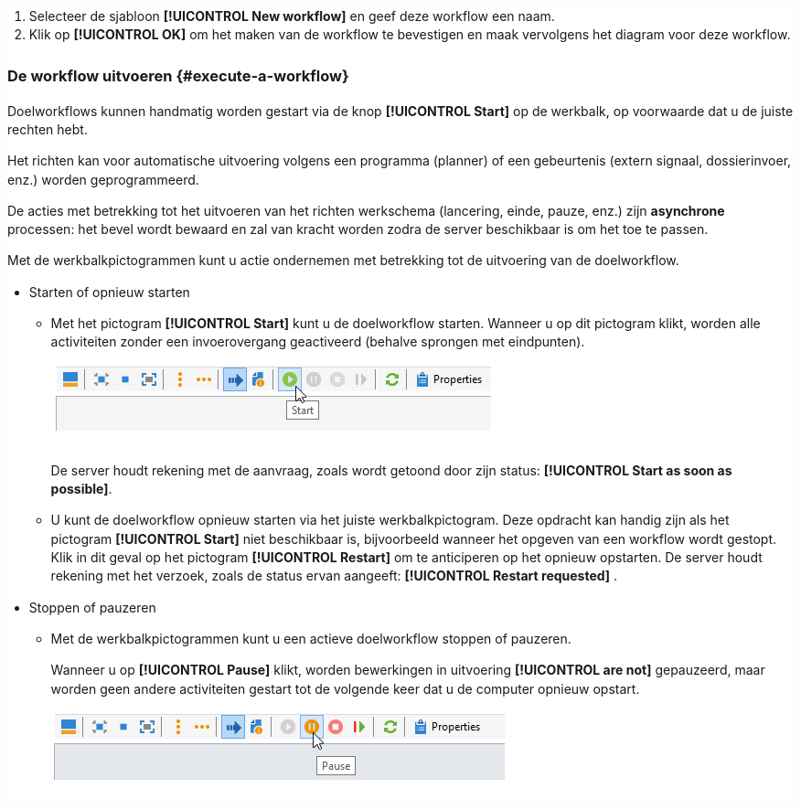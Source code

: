1. Selecteer de sjabloon **[!UICONTROL New workflow]** en geef deze workflow een naam.
1. Klik op **[!UICONTROL OK]** om het maken van de workflow te bevestigen en maak vervolgens het diagram voor deze workflow.

### De workflow uitvoeren {#execute-a-workflow}

Doelworkflows kunnen handmatig worden gestart via de knop **[!UICONTROL Start]** op de werkbalk, op voorwaarde dat u de juiste rechten hebt.

Het richten kan voor automatische uitvoering volgens een programma (planner) of een gebeurtenis (extern signaal, dossierinvoer, enz.) worden geprogrammeerd.

De acties met betrekking tot het uitvoeren van het richten werkschema (lancering, einde, pauze, enz.) zijn **asynchrone** processen: het bevel wordt bewaard en zal van kracht worden zodra de server beschikbaar is om het toe te passen.

Met de werkbalkpictogrammen kunt u actie ondernemen met betrekking tot de uitvoering van de doelworkflow.

* Starten of opnieuw starten

   * Met het pictogram **[!UICONTROL Start]** kunt u de doelworkflow starten. Wanneer u op dit pictogram klikt, worden alle activiteiten zonder een invoerovergang geactiveerd (behalve sprongen met eindpunten).

     ![](assets/start.png)

     De server houdt rekening met de aanvraag, zoals wordt getoond door zijn status: **[!UICONTROL Start as soon as possible]**.

   * U kunt de doelworkflow opnieuw starten via het juiste werkbalkpictogram. Deze opdracht kan handig zijn als het pictogram **[!UICONTROL Start]** niet beschikbaar is, bijvoorbeeld wanneer het opgeven van een workflow wordt gestopt. Klik in dit geval op het pictogram **[!UICONTROL Restart]** om te anticiperen op het opnieuw opstarten. De server houdt rekening met het verzoek, zoals de status ervan aangeeft: **[!UICONTROL Restart requested]** .

* Stoppen of pauzeren

   * Met de werkbalkpictogrammen kunt u een actieve doelworkflow stoppen of pauzeren.

     Wanneer u op **[!UICONTROL Pause]** klikt, worden bewerkingen in uitvoering **[!UICONTROL are not]** gepauzeerd, maar worden geen andere activiteiten gestart tot de volgende keer dat u de computer opnieuw opstart.

     ![](assets/pause.png)
